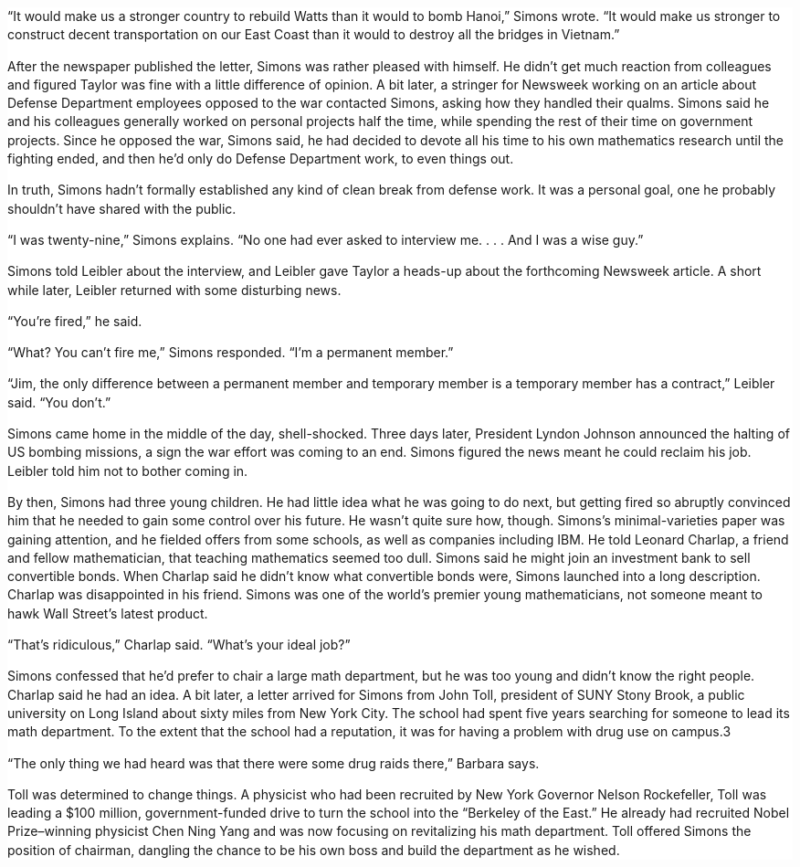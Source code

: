 “It would make us a stronger country to rebuild Watts than it would to bomb Hanoi,” Simons wrote. “It would make us stronger to construct decent transportation on our East Coast than it would to destroy all the bridges in Vietnam.”

After the newspaper published the letter, Simons was rather pleased with himself. He didn’t get much reaction from colleagues and figured Taylor was fine with a little difference of opinion. A bit later, a stringer for Newsweek working on an article about Defense Department employees opposed to the war contacted Simons, asking how they handled their qualms. Simons said he and his colleagues generally worked on personal projects half the time, while spending the rest of their time on government projects. Since he opposed the war, Simons said, he had decided to devote all his time to his own mathematics research until the fighting ended, and then he’d only do Defense Department work, to even things out.

In truth, Simons hadn’t formally established any kind of clean break from defense work. It was a personal goal, one he probably shouldn’t have shared with the public.

“I was twenty-nine,” Simons explains. “No one had ever asked to interview me. . . . And I was a wise guy.”

Simons told Leibler about the interview, and Leibler gave Taylor a heads-up about the forthcoming Newsweek article. A short while later, Leibler returned with some disturbing news.

“You’re fired,” he said.

“What? You can’t fire me,” Simons responded. “I’m a permanent member.”

“Jim, the only difference between a permanent member and temporary member is a temporary member has a contract,” Leibler said. “You don’t.”

Simons came home in the middle of the day, shell-shocked. Three days later, President Lyndon Johnson announced the halting of US bombing missions, a sign the war effort was coming to an end. Simons figured the news meant he could reclaim his job. Leibler told him not to bother coming in.

By then, Simons had three young children. He had little idea what he was going to do next, but getting fired so abruptly convinced him that he needed to gain some control over his future. He wasn’t quite sure how, though. Simons’s minimal-varieties paper was gaining attention, and he fielded offers from some schools, as well as companies including IBM. He told Leonard Charlap, a friend and fellow mathematician, that teaching mathematics seemed too dull. Simons said he might join an investment bank to sell convertible bonds. When Charlap said he didn’t know what convertible bonds were, Simons launched into a long description. Charlap was disappointed in his friend. Simons was one of the world’s premier young mathematicians, not someone meant to hawk Wall Street’s latest product.

“That’s ridiculous,” Charlap said. “What’s your ideal job?”

Simons confessed that he’d prefer to chair a large math department, but he was too young and didn’t know the right people. Charlap said he had an idea. A bit later, a letter arrived for Simons from John Toll, president of SUNY Stony Brook, a public university on Long Island about sixty miles from New York City. The school had spent five years searching for someone to lead its math department. To the extent that the school had a reputation, it was for having a problem with drug use on campus.3

“The only thing we had heard was that there were some drug raids there,” Barbara says.

Toll was determined to change things. A physicist who had been recruited by New York Governor Nelson Rockefeller, Toll was leading a $100 million, government-funded drive to turn the school into the “Berkeley of the East.” He already had recruited Nobel Prize–winning physicist Chen Ning Yang and was now focusing on revitalizing his math department. Toll offered Simons the position of chairman, dangling the chance to be his own boss and build the department as he wished.
